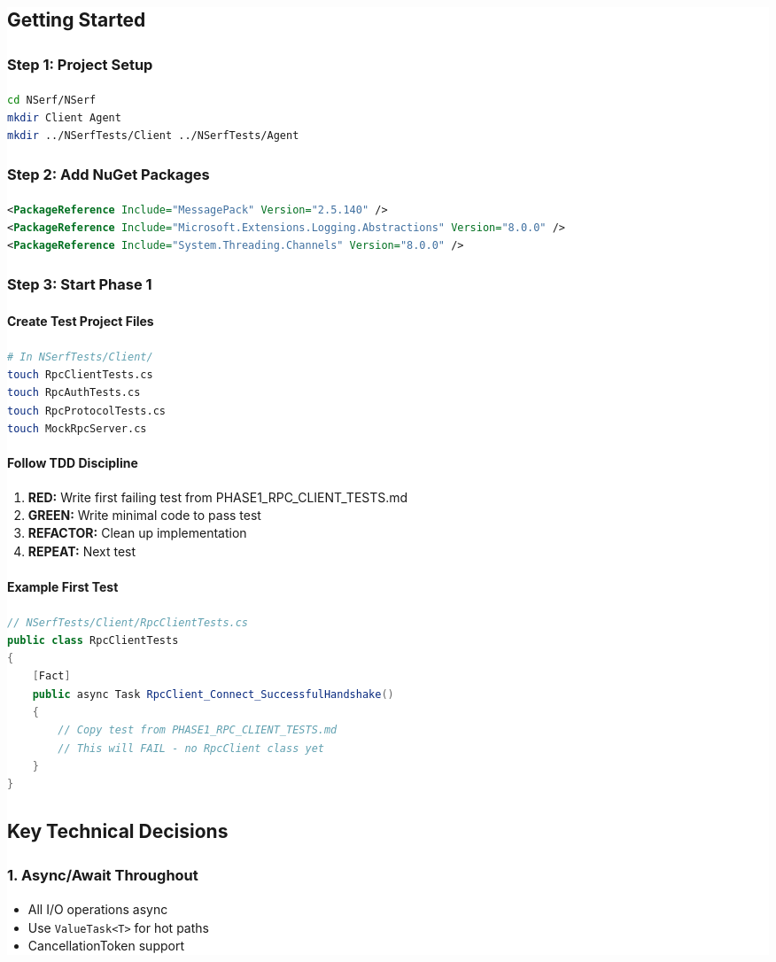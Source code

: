 ## Getting Started

### Step 1: Project Setup
```bash
cd NSerf/NSerf
mkdir Client Agent
mkdir ../NSerfTests/Client ../NSerfTests/Agent
```

### Step 2: Add NuGet Packages
```xml
<PackageReference Include="MessagePack" Version="2.5.140" />
<PackageReference Include="Microsoft.Extensions.Logging.Abstractions" Version="8.0.0" />
<PackageReference Include="System.Threading.Channels" Version="8.0.0" />
```

### Step 3: Start Phase 1

#### Create Test Project Files
```bash
# In NSerfTests/Client/
touch RpcClientTests.cs
touch RpcAuthTests.cs  
touch RpcProtocolTests.cs
touch MockRpcServer.cs
```

#### Follow TDD Discipline
1. **RED:** Write first failing test from PHASE1_RPC_CLIENT_TESTS.md
2. **GREEN:** Write minimal code to pass test
3. **REFACTOR:** Clean up implementation
4. **REPEAT:** Next test

#### Example First Test
```csharp
// NSerfTests/Client/RpcClientTests.cs
public class RpcClientTests
{
    [Fact]
    public async Task RpcClient_Connect_SuccessfulHandshake()
    {
        // Copy test from PHASE1_RPC_CLIENT_TESTS.md
        // This will FAIL - no RpcClient class yet
    }
}
```

## Key Technical Decisions

### 1. Async/Await Throughout
- All I/O operations async
- Use `ValueTask<T>` for hot paths
- CancellationToken support
